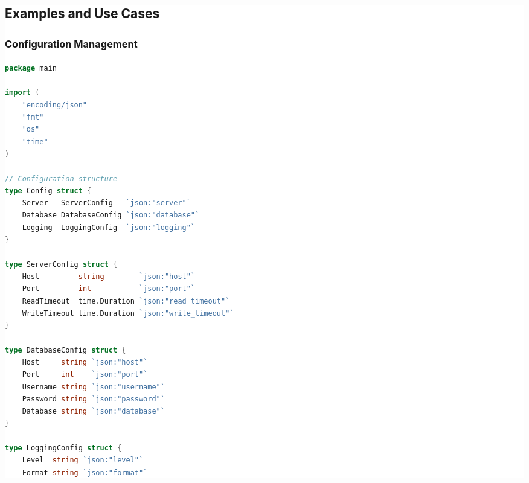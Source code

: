 ## Examples and Use Cases

### Configuration Management
```go
package main

import (
    "encoding/json"
    "fmt"
    "os"
    "time"
)

// Configuration structure
type Config struct {
    Server   ServerConfig   `json:"server"`
    Database DatabaseConfig `json:"database"`
    Logging  LoggingConfig  `json:"logging"`
}

type ServerConfig struct {
    Host         string        `json:"host"`
    Port         int           `json:"port"`
    ReadTimeout  time.Duration `json:"read_timeout"`
    WriteTimeout time.Duration `json:"write_timeout"`
}

type DatabaseConfig struct {
    Host     string `json:"host"`
    Port     int    `json:"port"`
    Username string `json:"username"`
    Password string `json:"password"`
    Database string `json:"database"`
}

type LoggingConfig struct {
    Level  string `json:"level"`
    Format string `json:"format"`
